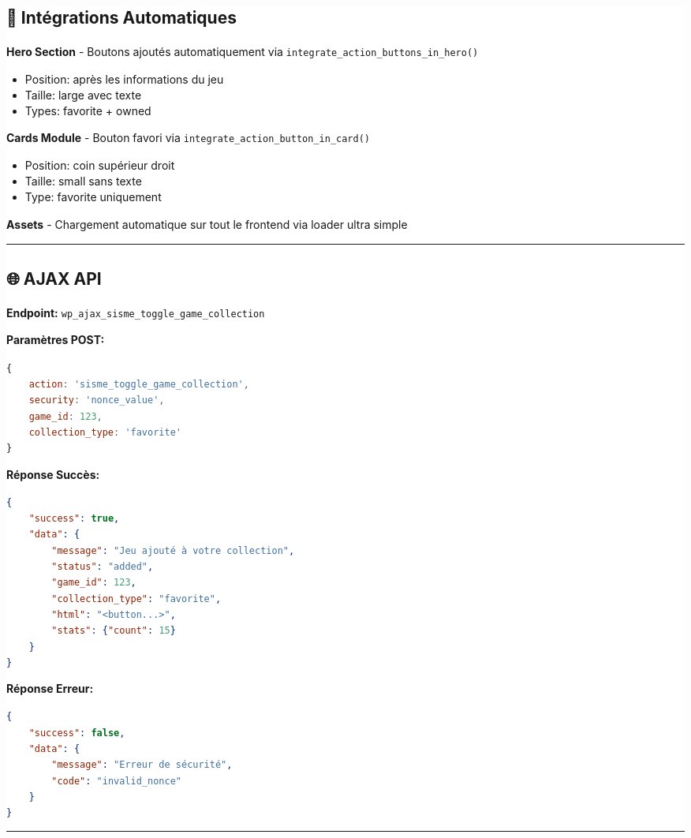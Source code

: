 
## 🔗 Intégrations Automatiques

**Hero Section** - Boutons ajoutés automatiquement via `integrate_action_buttons_in_hero()`
- Position: après les informations du jeu
- Taille: large avec texte
- Types: favorite + owned

**Cards Module** - Bouton favori via `integrate_action_button_in_card()`  
- Position: coin supérieur droit
- Taille: small sans texte
- Type: favorite uniquement

**Assets** - Chargement automatique sur tout le frontend via loader ultra simple

---

## 🌐 AJAX API

**Endpoint:** `wp_ajax_sisme_toggle_game_collection`

**Paramètres POST:**
```javascript
{
    action: 'sisme_toggle_game_collection',
    security: 'nonce_value',
    game_id: 123,
    collection_type: 'favorite'
}
```

**Réponse Succès:**
```json
{
    "success": true,
    "data": {
        "message": "Jeu ajouté à votre collection",
        "status": "added",
        "game_id": 123,
        "collection_type": "favorite",
        "html": "<button...>",
        "stats": {"count": 15}
    }
}
```

**Réponse Erreur:**
```json
{
    "success": false,
    "data": {
        "message": "Erreur de sécurité",
        "code": "invalid_nonce"
    }
}
```

---
